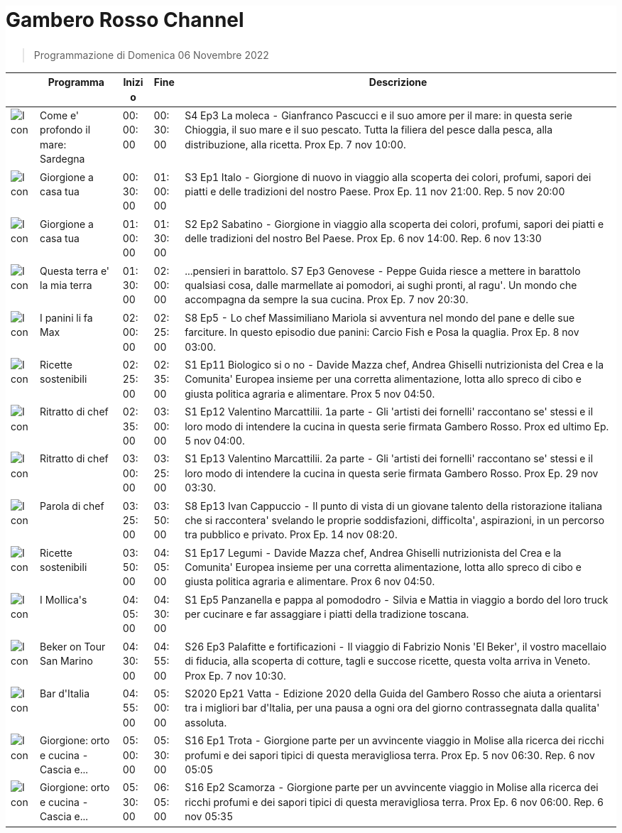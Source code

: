 # Gambero Rosso Channel
> Programmazione di Domenica 06 Novembre 2022

||Programma|Inizio|Fine|Descrizione|
|---|---|---|---|---|
|![Icon](https://guidatv.sky.it/uuid/1953de58-4d11-4f4c-af37-3c901c560a42/cover?md5ChecksumParam=e0f725baf624e2f76273b39d10741675)|Come e&#039; profondo il mare: Sardegna|00:00:00|00:30:00|S4 Ep3 La moleca - Gianfranco Pascucci e il suo amore per il mare: in questa serie Chioggia, il suo mare e il suo pescato. Tutta la filiera del pesce dalla pesca, alla distribuzione, alla ricetta. Prox Ep. 7 nov 10:00.
|![Icon](https://guidatv.sky.it/uuid/Intrattenimento_Cover_aS6G29F8N9.png)|Giorgione a casa tua|00:30:00|01:00:00|S3 Ep1 Italo - Giorgione di nuovo in viaggio alla scoperta dei colori, profumi, sapori dei piatti e delle tradizioni del nostro Paese. Prox Ep. 11 nov 21:00. Rep. 5 nov 20:00
|![Icon](https://guidatv.sky.it/uuid/4b68b17c-f30d-4961-8dee-2f9de56de0de/cover?md5ChecksumParam=e67d4a6250c241468c098f5e5bbb1f02)|Giorgione a casa tua|01:00:00|01:30:00|S2 Ep2 Sabatino - Giorgione in viaggio alla scoperta dei colori, profumi, sapori dei piatti e delle tradizioni del nostro Bel Paese. Prox Ep. 6 nov 14:00. Rep. 6 nov 13:30
|![Icon](https://guidatv.sky.it/uuid/c6b46482-6af3-487b-a812-08dadc1b708f/cover?md5ChecksumParam=47138c9b6ab5261a3565523f637dfebd)|Questa terra e&#039; la mia terra|01:30:00|02:00:00|...pensieri in barattolo. S7 Ep3 Genovese - Peppe Guida riesce a mettere in barattolo qualsiasi cosa, dalle marmellate ai pomodori, ai sughi pronti, al ragu&#039;. Un mondo che accompagna da sempre la sua cucina. Prox Ep. 7 nov 20:30.
|![Icon](https://guidatv.sky.it/uuid/2ae4cd3f-8818-4dd5-b06a-ec94fdb2d244/cover?md5ChecksumParam=fbe239c0ca240efc62c794ea2fc23723)|I panini li fa Max|02:00:00|02:25:00|S8 Ep5 - Lo chef Massimiliano Mariola si avventura nel mondo del pane e delle sue farciture. In questo episodio due panini: Carcio Fish e Posa la quaglia. Prox Ep. 8 nov 03:00.
|![Icon](https://guidatv.sky.it/uuid/8200c46a-d913-4b77-99d6-af970718c80b/cover?md5ChecksumParam=f360c4a478417bc4c05f1402683474af)|Ricette sostenibili|02:25:00|02:35:00|S1 Ep11 Biologico si o no - Davide Mazza chef, Andrea Ghiselli nutrizionista del Crea e la Comunita&#039; Europea insieme per una corretta alimentazione, lotta allo spreco di cibo e giusta politica agraria e alimentare. Prox 5 nov 04:50.
|![Icon](https://guidatv.sky.it/uuid/73b5f29b-6a2a-469c-81cd-3ef854b6bf18/cover?md5ChecksumParam=d285b9d53421fd0442f4de073c117374)|Ritratto di chef|02:35:00|03:00:00|S1 Ep12 Valentino Marcattilii. 1a parte - Gli &#039;artisti dei fornelli&#039; raccontano se&#039; stessi e il loro modo di intendere la cucina in questa serie firmata Gambero Rosso. Prox ed ultimo Ep. 5 nov 04:00.
|![Icon](https://guidatv.sky.it/uuid/adbd504c-5982-4cc0-b840-add035c7d79d/cover?md5ChecksumParam=d285b9d53421fd0442f4de073c117374)|Ritratto di chef|03:00:00|03:25:00|S1 Ep13 Valentino Marcattilii. 2a parte - Gli &#039;artisti dei fornelli&#039; raccontano se&#039; stessi e il loro modo di intendere la cucina in questa serie firmata Gambero Rosso. Prox Ep. 29 nov 03:30.
|![Icon](https://guidatv.sky.it/uuid/Intrattenimento_Cover_aS6G29F8N9.png)|Parola di chef|03:25:00|03:50:00|S8 Ep13 Ivan Cappuccio - Il punto di vista di un giovane talento della ristorazione italiana che si raccontera&#039; svelando le proprie soddisfazioni, difficolta&#039;, aspirazioni, in un percorso tra pubblico e privato. Prox Ep. 14 nov 08:20.
|![Icon](https://guidatv.sky.it/uuid/62bee872-fd9b-4764-b94b-c8f4c9f94e82/cover?md5ChecksumParam=f360c4a478417bc4c05f1402683474af)|Ricette sostenibili|03:50:00|04:05:00|S1 Ep17 Legumi - Davide Mazza chef, Andrea Ghiselli nutrizionista del Crea e la Comunita&#039; Europea insieme per una corretta alimentazione, lotta allo spreco di cibo e giusta politica agraria e alimentare. Prox 6 nov 04:50.
|![Icon](https://guidatv.sky.it/uuid/e1c8ec44-06cf-4b0a-b972-57ef71f43bf6/cover?md5ChecksumParam=3d6e710f3f486587b05c9a5fd9062b45)|I Mollica&#039;s|04:05:00|04:30:00|S1 Ep5 Panzanella e pappa al pomododro - Silvia e Mattia in viaggio a bordo del loro truck per cucinare e far assaggiare i piatti della tradizione toscana.
|![Icon](https://guidatv.sky.it/uuid/30dd1747-217f-4de4-9873-955d506d430f/cover?md5ChecksumParam=c48c89db9c7c287687f75f053934de34)|Beker on Tour San Marino|04:30:00|04:55:00|S26 Ep3 Palafitte e fortificazioni - Il viaggio di Fabrizio Nonis &#039;El Beker&#039;, il vostro macellaio di fiducia, alla scoperta di cotture, tagli e succose ricette, questa volta arriva in Veneto. Prox Ep. 7 nov 10:30.
|![Icon](https://guidatv.sky.it/uuid/1ff6d7bb-b9b7-4b07-a1b2-7e9a926071e6/cover?md5ChecksumParam=2ce4615898cc0e3d8de8c0d64184bd7e)|Bar d&#039;Italia|04:55:00|05:00:00|S2020 Ep21 Vatta - Edizione 2020 della Guida del Gambero Rosso che aiuta a orientarsi tra i migliori bar d&#039;Italia, per una pausa a ogni ora del giorno contrassegnata dalla qualita&#039; assoluta.
|![Icon](https://guidatv.sky.it/uuid/63b6f51f-2d2c-461b-a3a1-2c64780d5d97/cover?md5ChecksumParam=43d49b2db38397df70dd468d0ef61810)|Giorgione: orto e cucina - Cascia e...|05:00:00|05:30:00|S16 Ep1 Trota - Giorgione parte per un avvincente viaggio in Molise alla ricerca dei ricchi profumi e dei sapori tipici di questa meravigliosa terra. Prox Ep. 5 nov 06:30. Rep. 6 nov 05:05
|![Icon](https://guidatv.sky.it/uuid/3f12ce20-c2b4-49b4-a430-08f84ecc548b/cover?md5ChecksumParam=43d49b2db38397df70dd468d0ef61810)|Giorgione: orto e cucina - Cascia e...|05:30:00|06:05:00|S16 Ep2 Scamorza - Giorgione parte per un avvincente viaggio in Molise alla ricerca dei ricchi profumi e dei sapori tipici di questa meravigliosa terra. Prox Ep. 6 nov 06:00. Rep. 6 nov 05:35